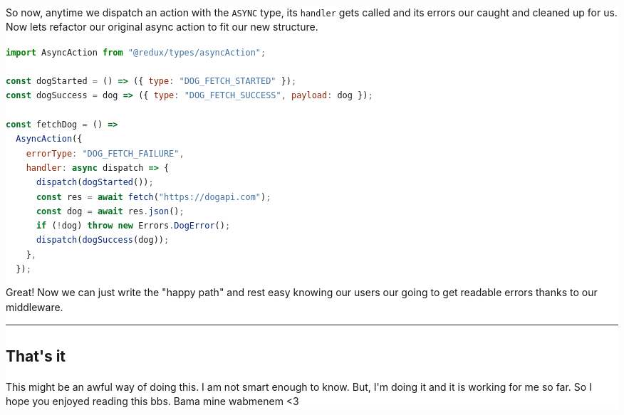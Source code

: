 So now, anytime we dispatch an action with the `ASYNC` type, its `handler` gets called and its errors our caught and cleaned up for us.
Now lets refactor our original async action to fit our new structure.

```javascript
import AsyncAction from "@redux/types/asyncAction";

const dogStarted = () => ({ type: "DOG_FETCH_STARTED" });
const dogSuccess = dog => ({ type: "DOG_FETCH_SUCCESS", payload: dog });

const fetchDog = () =>
  AsyncAction({
    errorType: "DOG_FETCH_FAILURE",
    handler: async dispatch => {
      dispatch(dogStarted());
      const res = await fetch("https://dogapi.com");
      const dog = await res.json();
      if (!dog) throw new Errors.DogError();
      dispatch(dogSuccess(dog));
    },
  });
```

Great! Now we can just write the "happy path" and rest easy knowing our users our going to get readable errors thanks to our
middleware.

---

## That's it

This might be an awful way of doing this. I am not smart enough to know. But, I'm doing it and it is working for
me so far. So I hope you enjoyed reading this bbs. Bama mine wabmenem <3
